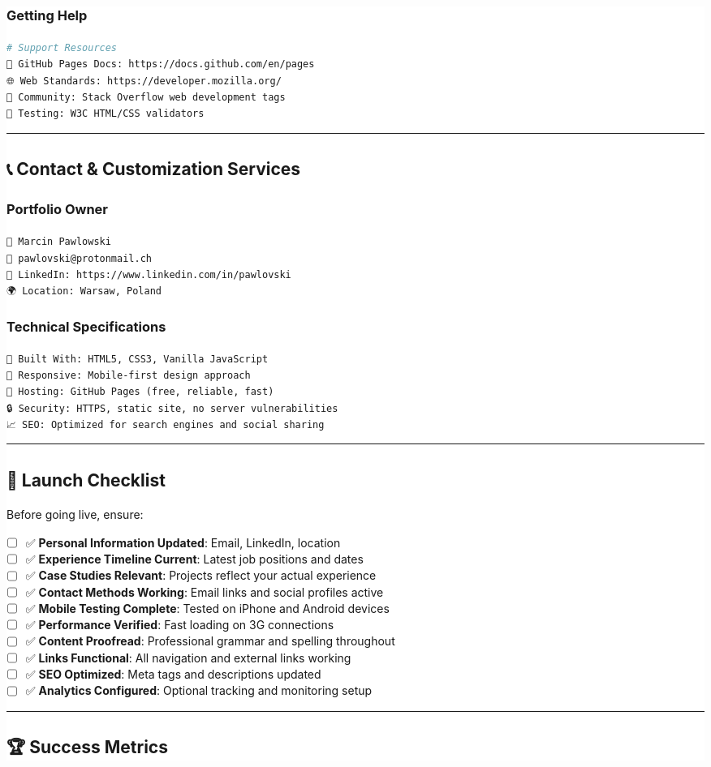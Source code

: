 ### **Getting Help**
```bash
# Support Resources
📖 GitHub Pages Docs: https://docs.github.com/en/pages
🌐 Web Standards: https://developer.mozilla.org/
💬 Community: Stack Overflow web development tags
🔧 Testing: W3C HTML/CSS validators
```

---

## 📞 **Contact & Customization Services**

### **Portfolio Owner**
```
👤 Marcin Pawlowski
📧 pawlovski@protonmail.ch  
💼 LinkedIn: https://www.linkedin.com/in/pawlovski
🌍 Location: Warsaw, Poland
```

### **Technical Specifications**
```
🔧 Built With: HTML5, CSS3, Vanilla JavaScript
📱 Responsive: Mobile-first design approach
🚀 Hosting: GitHub Pages (free, reliable, fast)
🔒 Security: HTTPS, static site, no server vulnerabilities
📈 SEO: Optimized for search engines and social sharing
```

---

## 🎉 **Launch Checklist**

Before going live, ensure:

- [ ] ✅ **Personal Information Updated**: Email, LinkedIn, location
- [ ] ✅ **Experience Timeline Current**: Latest job positions and dates
- [ ] ✅ **Case Studies Relevant**: Projects reflect your actual experience
- [ ] ✅ **Contact Methods Working**: Email links and social profiles active
- [ ] ✅ **Mobile Testing Complete**: Tested on iPhone and Android devices
- [ ] ✅ **Performance Verified**: Fast loading on 3G connections
- [ ] ✅ **Content Proofread**: Professional grammar and spelling throughout
- [ ] ✅ **Links Functional**: All navigation and external links working
- [ ] ✅ **SEO Optimized**: Meta tags and descriptions updated
- [ ] ✅ **Analytics Configured**: Optional tracking and monitoring setup

---

## 🏆 **Success Metrics**
